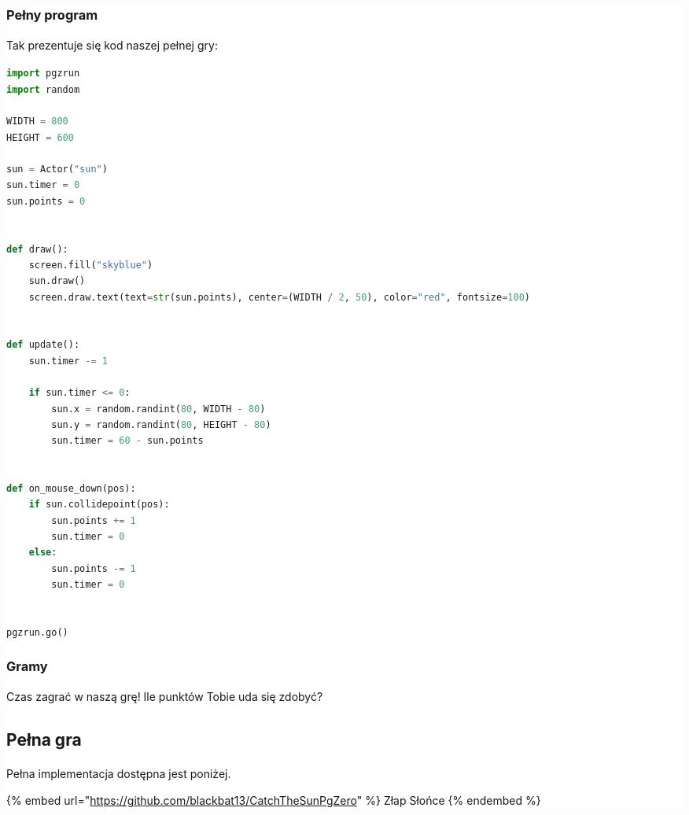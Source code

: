 ### Pełny program

Tak prezentuje się kod naszej pełnej gry:

```python
import pgzrun
import random

WIDTH = 800
HEIGHT = 600

sun = Actor("sun")
sun.timer = 0
sun.points = 0


def draw():
    screen.fill("skyblue")
    sun.draw()
    screen.draw.text(text=str(sun.points), center=(WIDTH / 2, 50), color="red", fontsize=100)


def update():
    sun.timer -= 1

    if sun.timer <= 0:
        sun.x = random.randint(80, WIDTH - 80)
        sun.y = random.randint(80, HEIGHT - 80)
        sun.timer = 60 - sun.points


def on_mouse_down(pos):
    if sun.collidepoint(pos):
        sun.points += 1
        sun.timer = 0
    else:
        sun.points -= 1
        sun.timer = 0


pgzrun.go()
```

### Gramy

Czas zagrać w naszą grę! Ile punktów Tobie uda się zdobyć?

## Pełna gra

Pełna implementacja dostępna jest poniżej.

{% embed url="https://github.com/blackbat13/CatchTheSunPgZero" %}
Złap Słońce
{% endembed %}
